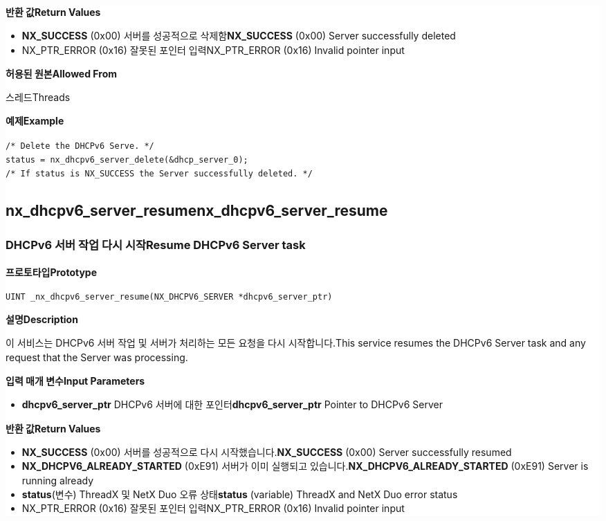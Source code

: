 <span data-ttu-id="12816-210">**반환 값**</span><span class="sxs-lookup"><span data-stu-id="12816-210">**Return Values**</span></span>

- <span data-ttu-id="12816-211">**NX_SUCCESS** (0x00) 서버를 성공적으로 삭제함</span><span class="sxs-lookup"><span data-stu-id="12816-211">**NX_SUCCESS** (0x00) Server successfully deleted</span></span>
- <span data-ttu-id="12816-212">NX_PTR_ERROR (0x16) 잘못된 포인터 입력</span><span class="sxs-lookup"><span data-stu-id="12816-212">NX_PTR_ERROR (0x16) Invalid pointer input</span></span>

<span data-ttu-id="12816-213">**허용된 원본**</span><span class="sxs-lookup"><span data-stu-id="12816-213">**Allowed From**</span></span>

<span data-ttu-id="12816-214">스레드</span><span class="sxs-lookup"><span data-stu-id="12816-214">Threads</span></span>

<span data-ttu-id="12816-215">**예제**</span><span class="sxs-lookup"><span data-stu-id="12816-215">**Example**</span></span>

```
/* Delete the DHCPv6 Serve. */
status = nx_dhcpv6_server_delete(&dhcp_server_0);
/* If status is NX_SUCCESS the Server successfully deleted. */
```

## <a name="nx_dhcpv6_server_resume"></a><span data-ttu-id="12816-216">nx_dhcpv6_server_resume</span><span class="sxs-lookup"><span data-stu-id="12816-216">nx_dhcpv6_server_resume</span></span>

### <a name="resume-dhcpv6-server-task"></a><span data-ttu-id="12816-217">DHCPv6 서버 작업 다시 시작</span><span class="sxs-lookup"><span data-stu-id="12816-217">Resume DHCPv6 Server task</span></span> 

<span data-ttu-id="12816-218">**프로토타입**</span><span class="sxs-lookup"><span data-stu-id="12816-218">**Prototype**</span></span>

```
UINT _nx_dhcpv6_server_resume(NX_DHCPV6_SERVER *dhcpv6_server_ptr)
```

<span data-ttu-id="12816-219">**설명**</span><span class="sxs-lookup"><span data-stu-id="12816-219">**Description**</span></span>

<span data-ttu-id="12816-220">이 서비스는 DHCPv6 서버 작업 및 서버가 처리하는 모든 요청을 다시 시작합니다.</span><span class="sxs-lookup"><span data-stu-id="12816-220">This service resumes the DHCPv6 Server task and any request that the Server was processing.</span></span>

<span data-ttu-id="12816-221">**입력 매개 변수**</span><span class="sxs-lookup"><span data-stu-id="12816-221">**Input Parameters**</span></span>

- <span data-ttu-id="12816-222">**dhcpv6_server_ptr** DHCPv6 서버에 대한 포인터</span><span class="sxs-lookup"><span data-stu-id="12816-222">**dhcpv6_server_ptr** Pointer to DHCPv6 Server</span></span>

<span data-ttu-id="12816-223">**반환 값**</span><span class="sxs-lookup"><span data-stu-id="12816-223">**Return Values**</span></span>

- <span data-ttu-id="12816-224">**NX_SUCCESS** (0x00) 서버를 성공적으로 다시 시작했습니다.</span><span class="sxs-lookup"><span data-stu-id="12816-224">**NX_SUCCESS** (0x00) Server successfully resumed</span></span>
- <span data-ttu-id="12816-225">**NX_DHCPV6_ALREADY_STARTED** (0xE91) 서버가 이미 실행되고 있습니다.</span><span class="sxs-lookup"><span data-stu-id="12816-225">**NX_DHCPV6_ALREADY_STARTED** (0xE91) Server is running already</span></span>
- <span data-ttu-id="12816-226">**status**(변수) ThreadX 및 NetX Duo 오류 상태</span><span class="sxs-lookup"><span data-stu-id="12816-226">**status** (variable) ThreadX and NetX Duo error status</span></span>
- <span data-ttu-id="12816-227">NX_PTR_ERROR (0x16) 잘못된 포인터 입력</span><span class="sxs-lookup"><span data-stu-id="12816-227">NX_PTR_ERROR (0x16) Invalid pointer input</span></span>
